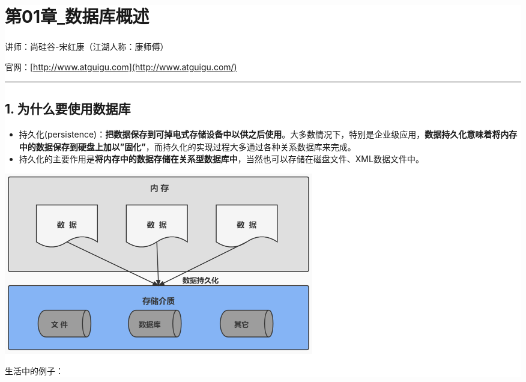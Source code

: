 # 第01章_数据库概述

讲师：尚硅谷-宋红康（江湖人称：康师傅）

官网：[http://www.atguigu.com](http://www.atguigu.com/)

***

## 1. 为什么要使用数据库

- 持久化(persistence)：**把数据保存到可掉电式存储设备中以供之后使用**。大多数情况下，特别是企业级应用，**数据持久化意味着将内存中的数据保存到硬盘上加以”固化”**，而持久化的实现过程大多通过各种关系数据库来完成。
- 持久化的主要作用是**将内存中的数据存储在关系型数据库中**，当然也可以存储在磁盘文件、XML数据文件中。

<img src="images/image-20211020202152071.png" alt="image-20211020202152071" style="zoom:50%;" />

生活中的例子：
